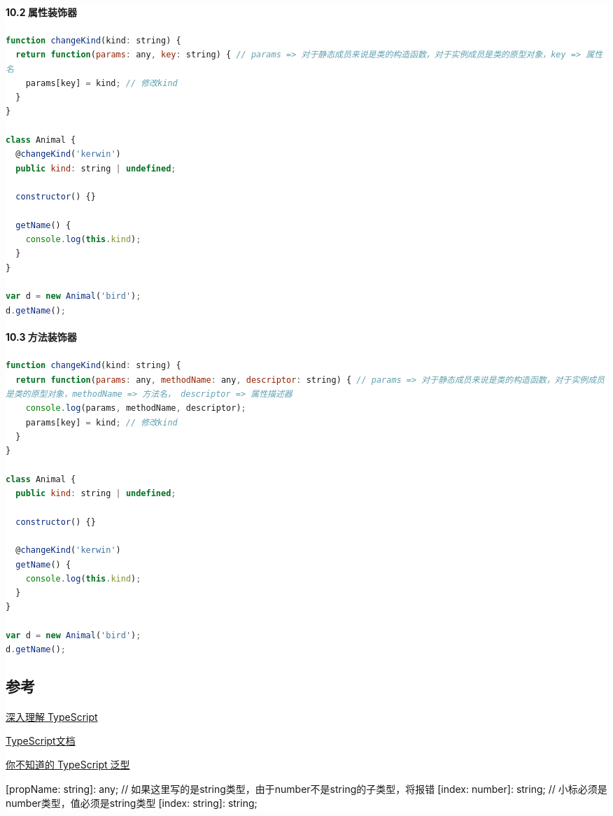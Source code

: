 #### 10.2 属性装饰器

```js
function changeKind(kind: string) {
  return function(params: any, key: string) { // params => 对于静态成员来说是类的构造函数，对于实例成员是类的原型对象，key => 属性名
    params[key] = kind; // 修改kind
  }
}

class Animal {
  @changeKind('kerwin')
  public kind: string | undefined;

  constructor() {}

  getName() {
    console.log(this.kind);
  }
}

var d = new Animal('bird');
d.getName();
```

#### 10.3 方法装饰器

```js
function changeKind(kind: string) {
  return function(params: any, methodName: any, descriptor: string) { // params => 对于静态成员来说是类的构造函数，对于实例成员是类的原型对象，methodName => 方法名， descriptor => 属性描述器
    console.log(params, methodName, descriptor);
    params[key] = kind; // 修改kind
  }
}

class Animal {
  public kind: string | undefined;

  constructor() {}

  @changeKind('kerwin')
  getName() {
    console.log(this.kind);
  }
}

var d = new Animal('bird');
d.getName();
```

## 参考

[深入理解 TypeScript](https://jkchao.github.io/typescript-book-chinese/#why)

[TypeScript文档](https://www.tslang.cn/docs/home.html)

[你不知道的 TypeScript 泛型](https://mp.weixin.qq.com/s/jF0ZEGM9BRQgyKPZ9W9MpA)


  [propName: string]: any; // 如果这里写的是string类型，由于number不是string的子类型，将报错
  [index: number]: string; // 小标必须是number类型，值必须是string类型
  [index: string]: string;